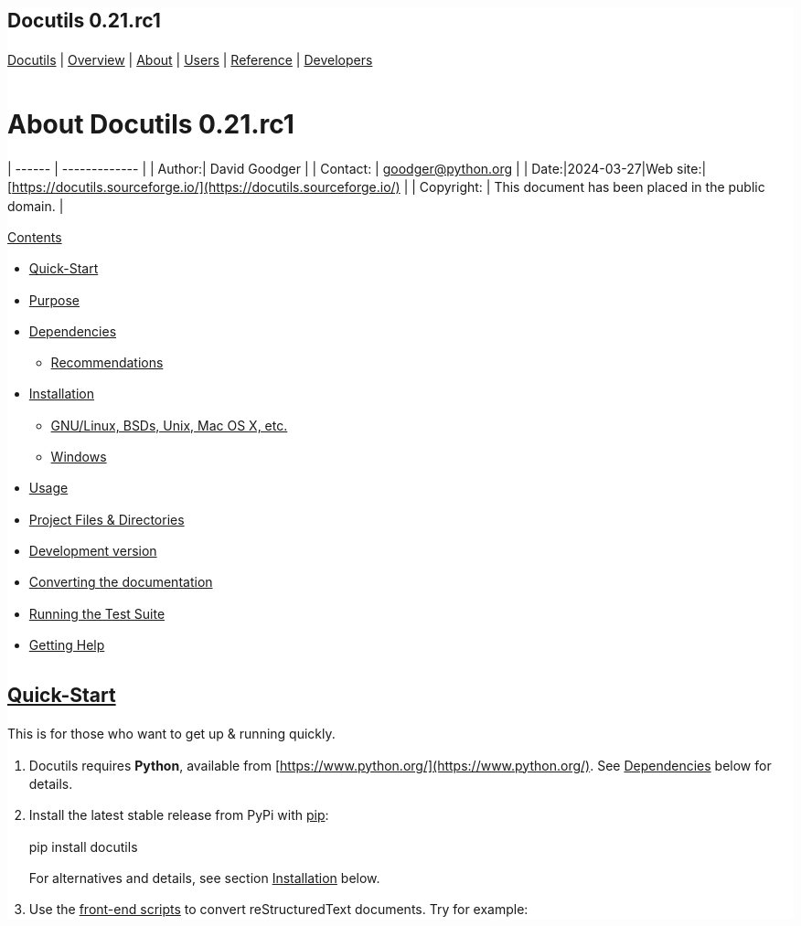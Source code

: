 ## Docutils 0.21.rc1    

[Docutils](https://docutils.sourceforge.io) | [Overview](docs/index.html) | [About](docs/index.html#project-fundamentals) | [Users](docs/index.html#user) | [Reference](docs/index.html#ref) | [Developers](docs/index.html#howto)

About Docutils 0.21.rc1
=========================

| ------ | ------------- | 
| Author:| David Goodger | 
| Contact: | [goodger@python.org](mailto:goodger@python.org) |
| Date:|2024-03-27|Web site:|[https://docutils.sourceforge.io/](https://docutils.sourceforge.io/) |
| Copyright: | This document has been placed in the public domain. |

[Contents](#top)

*   [Quick-Start](#quick-start)
    
*   [Purpose](#purpose)
    
*   [Dependencies](#dependencies)
    
    *   [Recommendations](#recommendations)
        
*   [Installation](#installation)
    
    *   [GNU/Linux, BSDs, Unix, Mac OS X, etc.](#gnu-linux-bsds-unix-mac-os-x-etc)
        
    *   [Windows](#windows)
        
*   [Usage](#usage)
    
*   [Project Files & Directories](#project-files-directories)
    
*   [Development version](#development-version)
    
*   [Converting the documentation](#converting-the-documentation)
    
*   [Running the Test Suite](#running-the-test-suite)
    
*   [Getting Help](#getting-help)
    

[Quick-Start](#toc-entry-1)[](#quick-start "link to this section")
------------------------------------------------------------------

This is for those who want to get up & running quickly.

1.  Docutils requires **Python**, available from [https://www.python.org/](https://www.python.org/). See [Dependencies](#dependencies) below for details.
    
2.  Install the latest stable release from PyPi with [pip](https://pypi.org/project/pip/):
    
    pip install docutils
    
    For alternatives and details, see section [Installation](#installation) below.
    
3.  Use the [front-end scripts](docs/user/tools.html) to convert reStructuredText documents. Try for example:
    